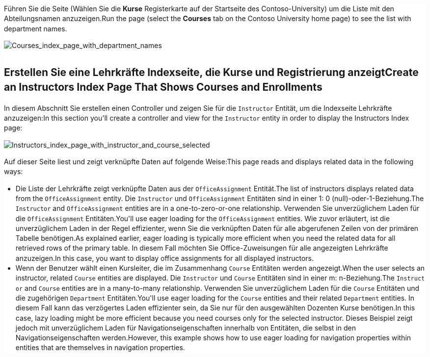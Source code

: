 <span data-ttu-id="1b11b-177">Führen Sie die Seite (Wählen Sie die **Kurse** Registerkarte auf der Startseite des Contoso-University) um die Liste mit den Abteilungsnamen anzuzeigen.</span><span class="sxs-lookup"><span data-stu-id="1b11b-177">Run the page (select the **Courses** tab on the Contoso University home page) to see the list with department names.</span></span>

![Courses_index_page_with_department_names](reading-related-data-with-the-entity-framework-in-an-asp-net-mvc-application/_static/image3.png)

## <a name="create-an-instructors-index-page-that-shows-courses-and-enrollments"></a><span data-ttu-id="1b11b-179">Erstellen Sie eine Lehrkräfte Indexseite, die Kurse und Registrierung anzeigt</span><span class="sxs-lookup"><span data-stu-id="1b11b-179">Create an Instructors Index Page That Shows Courses and Enrollments</span></span>

<span data-ttu-id="1b11b-180">In diesem Abschnitt Sie erstellen einen Controller und zeigen Sie für die `Instructor` Entität, um die Indexseite Lehrkräfte anzuzeigen:</span><span class="sxs-lookup"><span data-stu-id="1b11b-180">In this section you'll create a controller and view for the `Instructor` entity in order to display the Instructors Index page:</span></span>

![Instructors_index_page_with_instructor_and_course_selected](reading-related-data-with-the-entity-framework-in-an-asp-net-mvc-application/_static/image4.png)

<span data-ttu-id="1b11b-182">Auf dieser Seite liest und zeigt verknüpfte Daten auf folgende Weise:</span><span class="sxs-lookup"><span data-stu-id="1b11b-182">This page reads and displays related data in the following ways:</span></span>

- <span data-ttu-id="1b11b-183">Die Liste der Lehrkräfte zeigt verknüpfte Daten aus der `OfficeAssignment` Entität.</span><span class="sxs-lookup"><span data-stu-id="1b11b-183">The list of instructors displays related data from the `OfficeAssignment` entity.</span></span> <span data-ttu-id="1b11b-184">Die `Instructor` und `OfficeAssignment` Entitäten sind in einer 1: 0 (null)-oder-1-Beziehung.</span><span class="sxs-lookup"><span data-stu-id="1b11b-184">The `Instructor` and `OfficeAssignment` entities are in a one-to-zero-or-one relationship.</span></span> <span data-ttu-id="1b11b-185">Verwenden Sie unverzüglichem Laden für die `OfficeAssignment` Entitäten.</span><span class="sxs-lookup"><span data-stu-id="1b11b-185">You'll use eager loading for the `OfficeAssignment` entities.</span></span> <span data-ttu-id="1b11b-186">Wie zuvor erläutert, ist die unverzüglichem Laden in der Regel effizienter, wenn Sie die verknüpften Daten für alle abgerufenen Zeilen von der primären Tabelle benötigen.</span><span class="sxs-lookup"><span data-stu-id="1b11b-186">As explained earlier, eager loading is typically more efficient when you need the related data for all retrieved rows of the primary table.</span></span> <span data-ttu-id="1b11b-187">In diesem Fall möchten Sie Office-Zuweisungen für alle angezeigten Lehrkräfte anzuzeigen.</span><span class="sxs-lookup"><span data-stu-id="1b11b-187">In this case, you want to display office assignments for all displayed instructors.</span></span>
- <span data-ttu-id="1b11b-188">Wenn der Benutzer wählt einen Kursleiter, die im Zusammenhang `Course` Entitäten werden angezeigt.</span><span class="sxs-lookup"><span data-stu-id="1b11b-188">When the user selects an instructor, related `Course` entities are displayed.</span></span> <span data-ttu-id="1b11b-189">Die `Instructor` und `Course` Entitäten sind in einer m: n-Beziehung.</span><span class="sxs-lookup"><span data-stu-id="1b11b-189">The `Instructor` and `Course` entities are in a many-to-many relationship.</span></span> <span data-ttu-id="1b11b-190">Verwenden Sie unverzüglichem Laden für die `Course` Entitäten und die zugehörigen `Department` Entitäten.</span><span class="sxs-lookup"><span data-stu-id="1b11b-190">You'll use eager loading for the `Course` entities and their related `Department` entities.</span></span> <span data-ttu-id="1b11b-191">In diesem Fall kann das verzögertes Laden effizienter sein, da Sie nur für den ausgewählten Dozenten Kurse benötigen.</span><span class="sxs-lookup"><span data-stu-id="1b11b-191">In this case, lazy loading might be more efficient because you need courses only for the selected instructor.</span></span> <span data-ttu-id="1b11b-192">Dieses Beispiel zeigt jedoch mit unverzüglichem Laden für Navigationseigenschaften innerhalb von Entitäten, die selbst in den Navigationseigenschaften werden.</span><span class="sxs-lookup"><span data-stu-id="1b11b-192">However, this example shows how to use eager loading for navigation properties within entities that are themselves in navigation properties.</span></span>